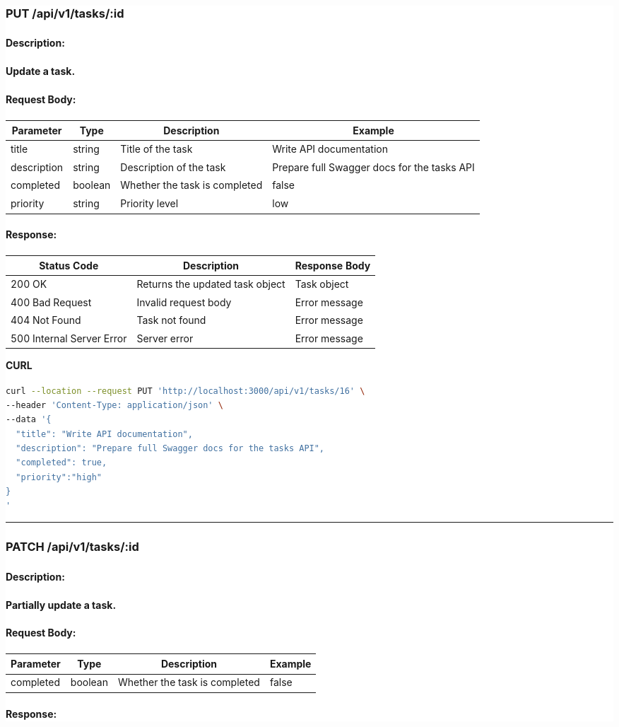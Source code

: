 <h3 id="put-api-v1-tasks-id-detail">PUT /api/v1/tasks/:id</h3>

<h4>Description:<h4>
Update a task.

<h4>Request Body:</h4>

|Parameter	|Type	|Description	|Example|
|-----------|------|-------------|-------|
|title	|string	|Title of the task	|Write API documentation|
|description	|string	|Description of the task	|Prepare full Swagger docs for the tasks API|
|completed	|boolean	|Whether the task is completed	|false|
|priority	|string	|Priority level	|low|

<h4>Response:</h4>

|Status Code	|Description	|Response Body|
|-------------|-------------|-------------|
|200 OK	|Returns the updated task object	|Task object|
|400 Bad Request	|Invalid request body	|Error message|
|404 Not Found	|Task not found	|Error message|
|500 Internal Server Error	|Server error	|Error message|

**CURL**

```bash
curl --location --request PUT 'http://localhost:3000/api/v1/tasks/16' \
--header 'Content-Type: application/json' \
--data '{
  "title": "Write API documentation",
  "description": "Prepare full Swagger docs for the tasks API",
  "completed": true,
  "priority":"high"
}
'
```
---

<h3 id="patch-api-v1-tasks-id-detail">PATCH /api/v1/tasks/:id</h3>

<h4>Description:<h4>
Partially update a task.

<h4>Request Body:</h4>

|Parameter	|Type	|Description	|Example|
|-----------|------|-------------|-------|
|completed	|boolean	|Whether the task is completed	|false|

<h4>Response:</h4>
